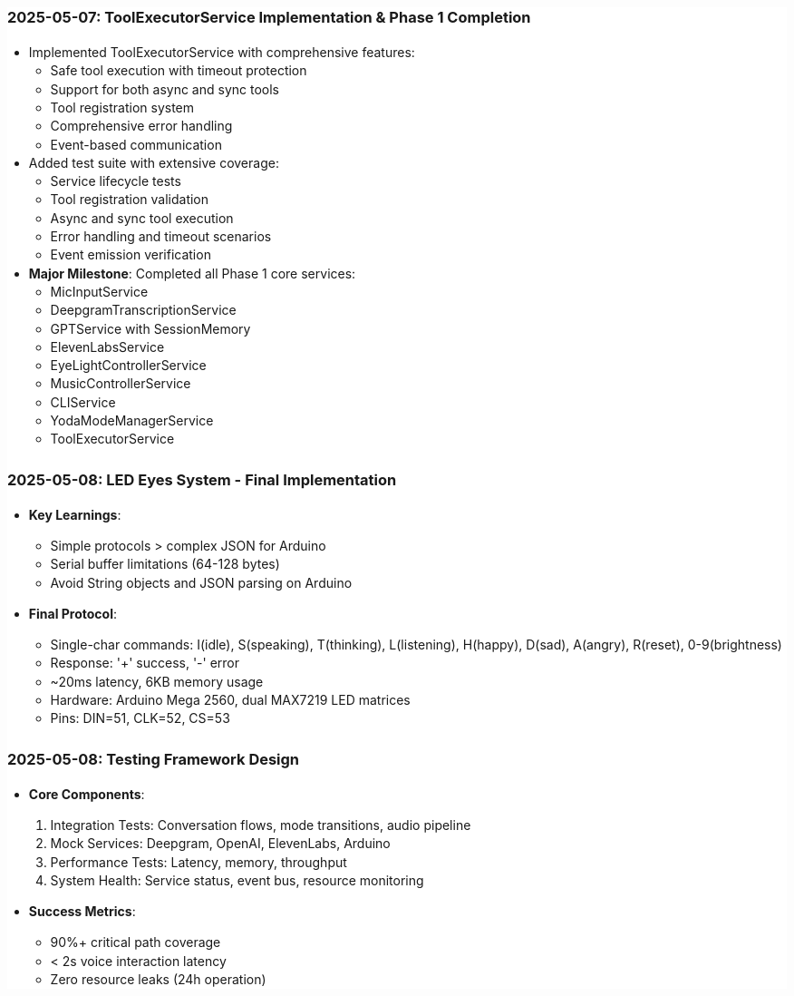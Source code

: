 ### 2025-05-07: ToolExecutorService Implementation & Phase 1 Completion
- Implemented ToolExecutorService with comprehensive features:
  - Safe tool execution with timeout protection
  - Support for both async and sync tools
  - Tool registration system
  - Comprehensive error handling
  - Event-based communication
- Added test suite with extensive coverage:
  - Service lifecycle tests
  - Tool registration validation
  - Async and sync tool execution
  - Error handling and timeout scenarios
  - Event emission verification
- **Major Milestone**: Completed all Phase 1 core services:
  - MicInputService
  - DeepgramTranscriptionService
  - GPTService with SessionMemory
  - ElevenLabsService
  - EyeLightControllerService
  - MusicControllerService
  - CLIService
  - YodaModeManagerService
  - ToolExecutorService

### 2025-05-08: LED Eyes System - Final Implementation
- **Key Learnings**:
  - Simple protocols > complex JSON for Arduino
  - Serial buffer limitations (64-128 bytes)
  - Avoid String objects and JSON parsing on Arduino
  
- **Final Protocol**:
  - Single-char commands: I(idle), S(speaking), T(thinking), L(listening), H(happy), D(sad), A(angry), R(reset), 0-9(brightness)
  - Response: '+' success, '-' error
  - ~20ms latency, 6KB memory usage
  - Hardware: Arduino Mega 2560, dual MAX7219 LED matrices
  - Pins: DIN=51, CLK=52, CS=53

### 2025-05-08: Testing Framework Design
- **Core Components**:
  1. Integration Tests: Conversation flows, mode transitions, audio pipeline
  2. Mock Services: Deepgram, OpenAI, ElevenLabs, Arduino
  3. Performance Tests: Latency, memory, throughput
  4. System Health: Service status, event bus, resource monitoring

- **Success Metrics**:
  - 90%+ critical path coverage
  - < 2s voice interaction latency
  - Zero resource leaks (24h operation)
